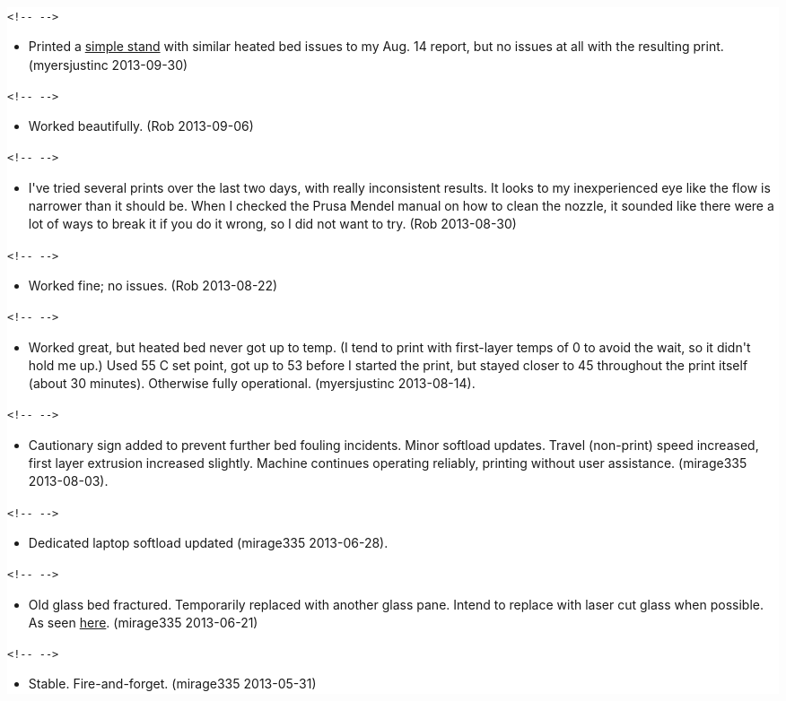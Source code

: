 ```{=html}
<!-- -->
```
-   Printed a [simple stand](http://www.thingiverse.com/thing:50544/)
    with similar heated bed issues to my Aug. 14 report, but no issues
    at all with the resulting print. (myersjustinc 2013-09-30)

```{=html}
<!-- -->
```
-   Worked beautifully. (Rob 2013-09-06)

```{=html}
<!-- -->
```
-   I've tried several prints over the last two days, with really
    inconsistent results. It looks to my inexperienced eye like the flow
    is narrower than it should be. When I checked the Prusa Mendel
    manual on how to clean the nozzle, it sounded like there were a lot
    of ways to break it if you do it wrong, so I did not want to try.
    (Rob 2013-08-30)

```{=html}
<!-- -->
```
-   Worked fine; no issues. (Rob 2013-08-22)

```{=html}
<!-- -->
```
-   Worked great, but heated bed never got up to temp. (I tend to print
    with first-layer temps of 0 to avoid the wait, so it didn't hold me
    up.) Used 55 C set point, got up to 53 before I started the print,
    but stayed closer to 45 throughout the print itself (about 30
    minutes). Otherwise fully operational. (myersjustinc 2013-08-14).

```{=html}
<!-- -->
```
-   Cautionary sign added to prevent further bed fouling incidents.
    Minor softload updates. Travel (non-print) speed increased, first
    layer extrusion increased slightly. Machine continues operating
    reliably, printing without user assistance. (mirage335 2013-08-03).

```{=html}
<!-- -->
```
-   Dedicated laptop softload updated (mirage335 2013-06-28).

```{=html}
<!-- -->
```
-   Old glass bed fractured. Temporarily replaced with another glass
    pane. Intend to replace with laser cut glass when possible. As seen
    [here](http://devdonkey.blogspot.ca/2013/04/custom-heated-build-platform-for-prusa.html).
    (mirage335 2013-06-21)

```{=html}
<!-- -->
```
-   Stable. Fire-and-forget. (mirage335 2013-05-31)
